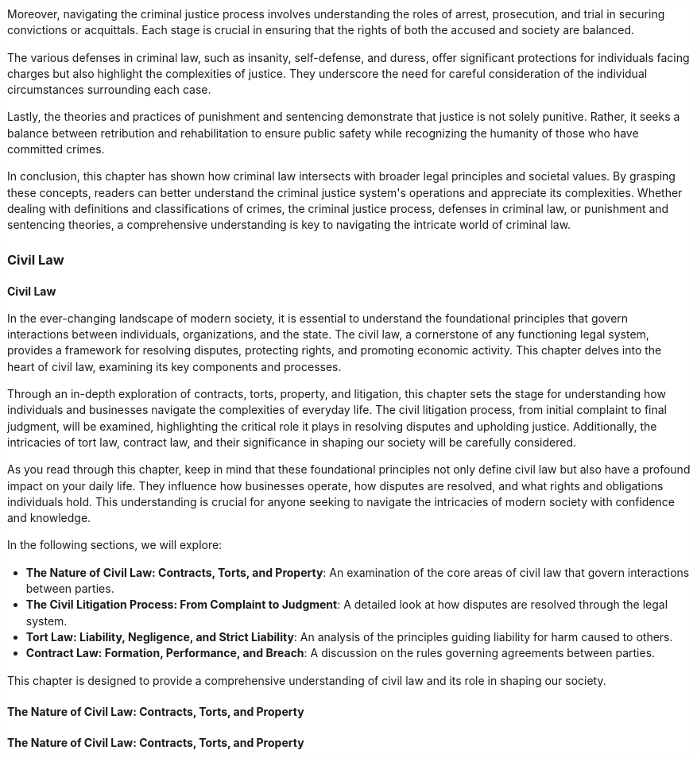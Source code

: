 Moreover, navigating the criminal justice process involves understanding the roles of arrest, prosecution, and trial in securing convictions or acquittals. Each stage is crucial in ensuring that the rights of both the accused and society are balanced.

The various defenses in criminal law, such as insanity, self-defense, and duress, offer significant protections for individuals facing charges but also highlight the complexities of justice. They underscore the need for careful consideration of the individual circumstances surrounding each case.

Lastly, the theories and practices of punishment and sentencing demonstrate that justice is not solely punitive. Rather, it seeks a balance between retribution and rehabilitation to ensure public safety while recognizing the humanity of those who have committed crimes.

In conclusion, this chapter has shown how criminal law intersects with broader legal principles and societal values. By grasping these concepts, readers can better understand the criminal justice system's operations and appreciate its complexities. Whether dealing with definitions and classifications of crimes, the criminal justice process, defenses in criminal law, or punishment and sentencing theories, a comprehensive understanding is key to navigating the intricate world of criminal law.

### Civil Law

**Civil Law**

In the ever-changing landscape of modern society, it is essential to understand the foundational principles that govern interactions between individuals, organizations, and the state. The civil law, a cornerstone of any functioning legal system, provides a framework for resolving disputes, protecting rights, and promoting economic activity. This chapter delves into the heart of civil law, examining its key components and processes.

Through an in-depth exploration of contracts, torts, property, and litigation, this chapter sets the stage for understanding how individuals and businesses navigate the complexities of everyday life. The civil litigation process, from initial complaint to final judgment, will be examined, highlighting the critical role it plays in resolving disputes and upholding justice. Additionally, the intricacies of tort law, contract law, and their significance in shaping our society will be carefully considered.

As you read through this chapter, keep in mind that these foundational principles not only define civil law but also have a profound impact on your daily life. They influence how businesses operate, how disputes are resolved, and what rights and obligations individuals hold. This understanding is crucial for anyone seeking to navigate the intricacies of modern society with confidence and knowledge.

In the following sections, we will explore:

*   **The Nature of Civil Law: Contracts, Torts, and Property**: An examination of the core areas of civil law that govern interactions between parties.
*   **The Civil Litigation Process: From Complaint to Judgment**: A detailed look at how disputes are resolved through the legal system.
*   **Tort Law: Liability, Negligence, and Strict Liability**: An analysis of the principles guiding liability for harm caused to others.
*   **Contract Law: Formation, Performance, and Breach**: A discussion on the rules governing agreements between parties.

This chapter is designed to provide a comprehensive understanding of civil law and its role in shaping our society.

#### The Nature of Civil Law: Contracts, Torts, and Property
**The Nature of Civil Law: Contracts, Torts, and Property**
